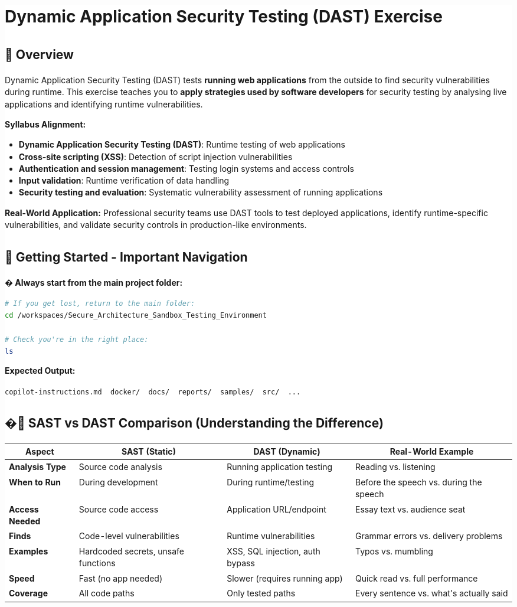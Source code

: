 # Dynamic Application Security Testing (DAST) Exercise

## 🎯 Overview

Dynamic Application Security Testing (DAST) tests **running web applications** from the outside to find security vulnerabilities during runtime. This exercise teaches you to **apply strategies used by software developers** for security testing by analysing live applications and identifying runtime vulnerabilities.

**Syllabus Alignment:**
- **Dynamic Application Security Testing (DAST)**: Runtime testing of web applications
- **Cross-site scripting (XSS)**: Detection of script injection vulnerabilities
- **Authentication and session management**: Testing login systems and access controls
- **Input validation**: Runtime verification of data handling
- **Security testing and evaluation**: Systematic vulnerability assessment of running applications

**Real-World Application:** Professional security teams use DAST tools to test deployed applications, identify runtime-specific vulnerabilities, and validate security controls in production-like environments.

## 📍 Getting Started - Important Navigation

**� Always start from the main project folder:**

```bash
# If you get lost, return to the main folder:
cd /workspaces/Secure_Architecture_Sandbox_Testing_Environment

# Check you're in the right place:
ls
```

**Expected Output:**

```
copilot-instructions.md  docker/  docs/  reports/  samples/  src/  ...
```

## �🎯 SAST vs DAST Comparison (Understanding the Difference)

| Aspect            | SAST (Static)                       | DAST (Dynamic)                  | Real-World Example                      |
| ----------------- | ----------------------------------- | ------------------------------- | --------------------------------------- |
| **Analysis Type** | Source code analysis                | Running application testing     | Reading vs. listening                   |
| **When to Run**   | During development                  | During runtime/testing          | Before the speech vs. during the speech |
| **Access Needed** | Source code access                  | Application URL/endpoint        | Essay text vs. audience seat            |
| **Finds**         | Code-level vulnerabilities          | Runtime vulnerabilities         | Grammar errors vs. delivery problems    |
| **Examples**      | Hardcoded secrets, unsafe functions | XSS, SQL injection, auth bypass | Typos vs. mumbling                      |
| **Speed**         | Fast (no app needed)                | Slower (requires running app)   | Quick read vs. full performance         |
| **Coverage**      | All code paths                      | Only tested paths               | Every sentence vs. what's actually said |
